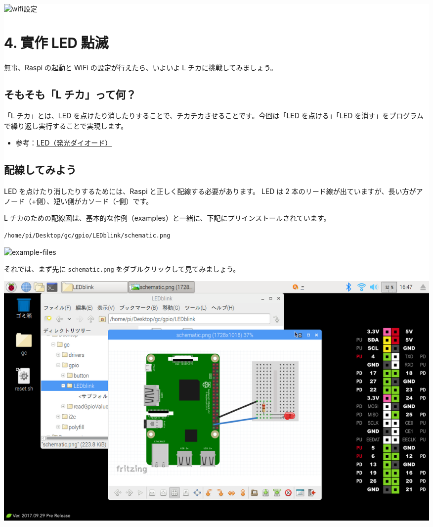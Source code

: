 ![wifi設定](../ja/imgs/section0/wifi.png)

# 4. 實作 LED 點滅

無事、Raspi の起動と WiFi の設定が行えたら、いよいよ L チカに挑戦してみましょう。

## そもそも「L チカ」って何？

「L チカ」とは、LED を点けたり消したりすることで、チカチカさせることです。今回は「LED を点ける」「LED を消す」をプログラムで繰り返し実行することで実現します。

- 参考：[LED（発光ダイオード）](https://ja.wikipedia.org/wiki/%E7%99%BA%E5%85%89%E3%83%80%E3%82%A4%E3%82%AA%E3%83%BC%E3%83%89)

## 配線してみよう

LED を点けたり消したりするためには、Raspi と正しく配線する必要があります。
LED は 2 本のリード線が出ていますが、長い方がアノード（+側）、短い側がカソード（-側）です。

L チカのための配線図は、基本的な作例（examples）と一緒に、下記にプリインストールされています。

```
/home/pi/Desktop/gc/gpio/LEDblink/schematic.png
```

![example-files](../ja/imgs/section0/example-files.png)

それでは、まず先に `schematic.png` をダブルクリックして見てみましょう。

![example: LEDblink の配線図](imgs/section0/example_LEDblink.png)
